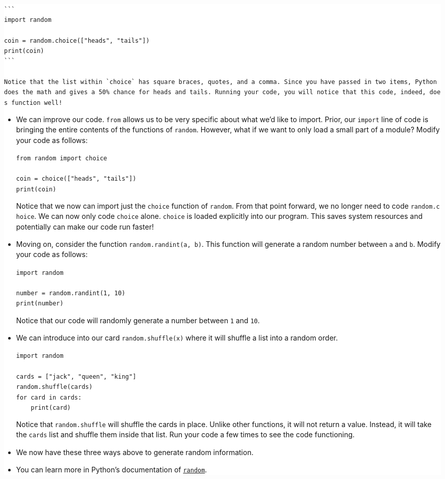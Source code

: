     ```
    import random
    
    coin = random.choice(["heads", "tails"])
    print(coin)
    ```
    
    Notice that the list within `choice` has square braces, quotes, and a comma. Since you have passed in two items, Python does the math and gives a 50% chance for heads and tails. Running your code, you will notice that this code, indeed, does function well!
    
-   We can improve our code. `from` allows us to be very specific about what we’d like to import. Prior, our `import` line of code is bringing the entire contents of the functions of `random`. However, what if we want to only load a small part of a module? Modify your code as follows:
    
    ```
    from random import choice
    
    coin = choice(["heads", "tails"])
    print(coin)
    ```
    
    Notice that we now can import just the `choice` function of `random`. From that point forward, we no longer need to code `random.choice`. We can now only code `choice` alone. `choice` is loaded explicitly into our program. This saves system resources and potentially can make our code run faster!
    
-   Moving on, consider the function `random.randint(a, b)`. This function will generate a random number between `a` and `b`. Modify your code as follows:
    
    ```
    import random
    
    number = random.randint(1, 10)
    print(number)
    ```
    
    Notice that our code will randomly generate a number between `1` and `10`.
    
-   We can introduce into our card `random.shuffle(x)` where it will shuffle a list into a random order.
    
    ```
    import random
    
    cards = ["jack", "queen", "king"]
    random.shuffle(cards)
    for card in cards:
        print(card)
    ```
    
    Notice that `random.shuffle` will shuffle the cards in place. Unlike other functions, it will not return a value. Instead, it will take the `cards` list and shuffle them inside that list. Run your code a few times to see the code functioning.
    
-   We now have these three ways above to generate random information.
    
-   You can learn more in Python’s documentation of [`random`](https://docs.python.org/3/library/random.html).

